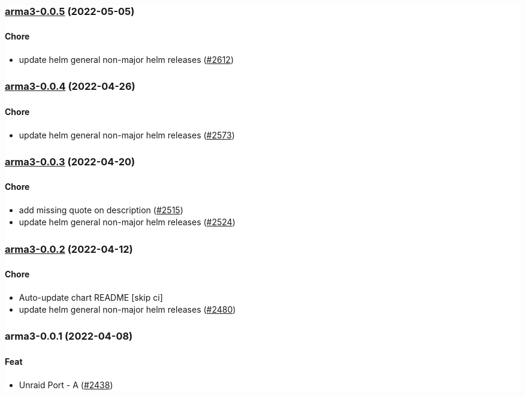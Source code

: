 

<a name="arma3-0.0.5"></a>
### [arma3-0.0.5](https://github.com/truecharts/apps/compare/arma3-0.0.4...arma3-0.0.5) (2022-05-05)

#### Chore

* update helm general non-major helm releases ([#2612](https://github.com/truecharts/apps/issues/2612))



<a name="arma3-0.0.4"></a>
### [arma3-0.0.4](https://github.com/truecharts/apps/compare/arma3exilemod-0.0.3...arma3-0.0.4) (2022-04-26)

#### Chore

* update helm general non-major helm releases ([#2573](https://github.com/truecharts/apps/issues/2573))



<a name="arma3-0.0.3"></a>
### [arma3-0.0.3](https://github.com/truecharts/apps/compare/arma3exilemod-0.0.2...arma3-0.0.3) (2022-04-20)

#### Chore

* add missing quote on description ([#2515](https://github.com/truecharts/apps/issues/2515))
* update helm general non-major helm releases ([#2524](https://github.com/truecharts/apps/issues/2524))



<a name="arma3-0.0.2"></a>
### [arma3-0.0.2](https://github.com/truecharts/apps/compare/arma3exilemod-0.0.1...arma3-0.0.2) (2022-04-12)

#### Chore

* Auto-update chart README [skip ci]
* update helm general non-major helm releases ([#2480](https://github.com/truecharts/apps/issues/2480))



<a name="arma3-0.0.1"></a>
### arma3-0.0.1 (2022-04-08)

#### Feat

* Unraid Port - A ([#2438](https://github.com/truecharts/apps/issues/2438))

